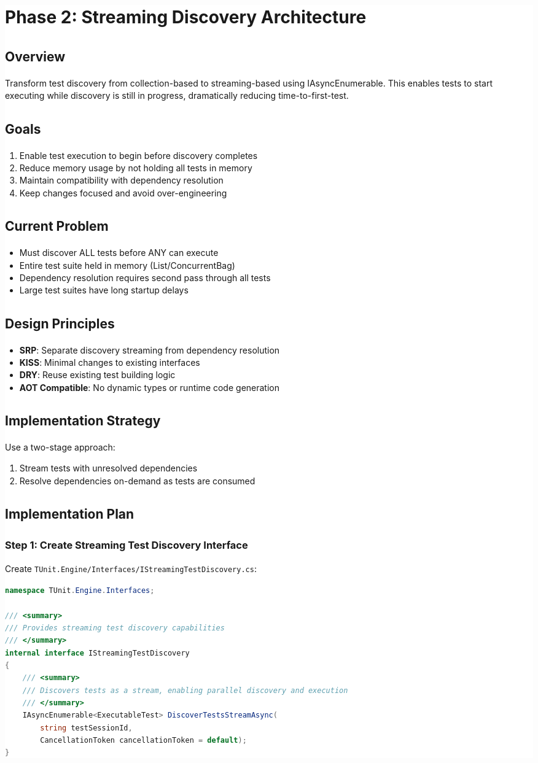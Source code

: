# Phase 2: Streaming Discovery Architecture

## Overview
Transform test discovery from collection-based to streaming-based using IAsyncEnumerable. This enables tests to start executing while discovery is still in progress, dramatically reducing time-to-first-test.

## Goals
1. Enable test execution to begin before discovery completes
2. Reduce memory usage by not holding all tests in memory
3. Maintain compatibility with dependency resolution
4. Keep changes focused and avoid over-engineering

## Current Problem
- Must discover ALL tests before ANY can execute
- Entire test suite held in memory (List/ConcurrentBag)
- Dependency resolution requires second pass through all tests
- Large test suites have long startup delays

## Design Principles
- **SRP**: Separate discovery streaming from dependency resolution
- **KISS**: Minimal changes to existing interfaces
- **DRY**: Reuse existing test building logic
- **AOT Compatible**: No dynamic types or runtime code generation

## Implementation Strategy
Use a two-stage approach:
1. Stream tests with unresolved dependencies
2. Resolve dependencies on-demand as tests are consumed

## Implementation Plan

### Step 1: Create Streaming Test Discovery Interface
Create `TUnit.Engine/Interfaces/IStreamingTestDiscovery.cs`:

```csharp
namespace TUnit.Engine.Interfaces;

/// <summary>
/// Provides streaming test discovery capabilities
/// </summary>
internal interface IStreamingTestDiscovery
{
    /// <summary>
    /// Discovers tests as a stream, enabling parallel discovery and execution
    /// </summary>
    IAsyncEnumerable<ExecutableTest> DiscoverTestsStreamAsync(
        string testSessionId, 
        CancellationToken cancellationToken = default);
}
```
